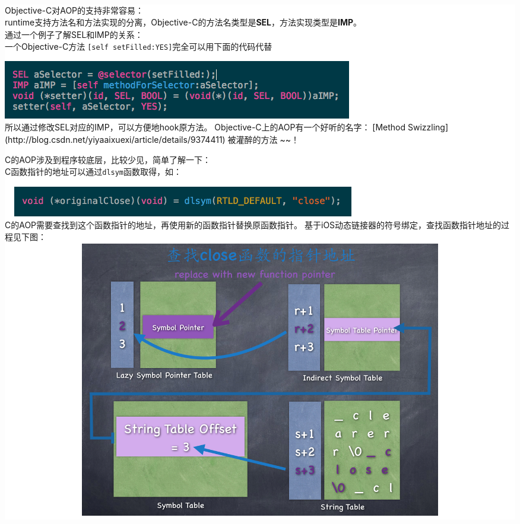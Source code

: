 Objective-C对AOP的支持非常容易：  
runtime支持方法名和方法实现的分离，Objective-C的方法名类型是**SEL**，方法实现类型是**IMP**。  
通过一个例子了解SEL和IMP的关系：  
一个Objective-C方法 `[self setFilled:YES]`完全可以用下面的代码代替
<div align=left>
<img src="Objective-CAOP.png" width="580" height="97"/>
</div>
所以通过修改SEL对应的IMP，可以方便地hook原方法。  
Objective-C上的AOP有一个好听的名字：
[Method Swizzling](http://blog.csdn.net/yiyaaixuexi/article/details/9374411) 被灌醉的方法 ~~！  

C的AOP涉及到程序较底层，比较少见，简单了解一下：  
C函数指针的地址可以通过`dlsym`函数取得，如：
<div align=left>
<img src="NAPMDlsymClose.png" width="600" height="50"/>
</div>
C的AOP需要查找到这个函数指针的地址，再使用新的函数指针替换原函数指针。  
基于iOS动态链接器的符号绑定，查找函数指针地址的过程见下图：
<div align=center>
<img src="NAPMFindSymbolIMPLocation.png" width="600" height="460"/>
</div>
